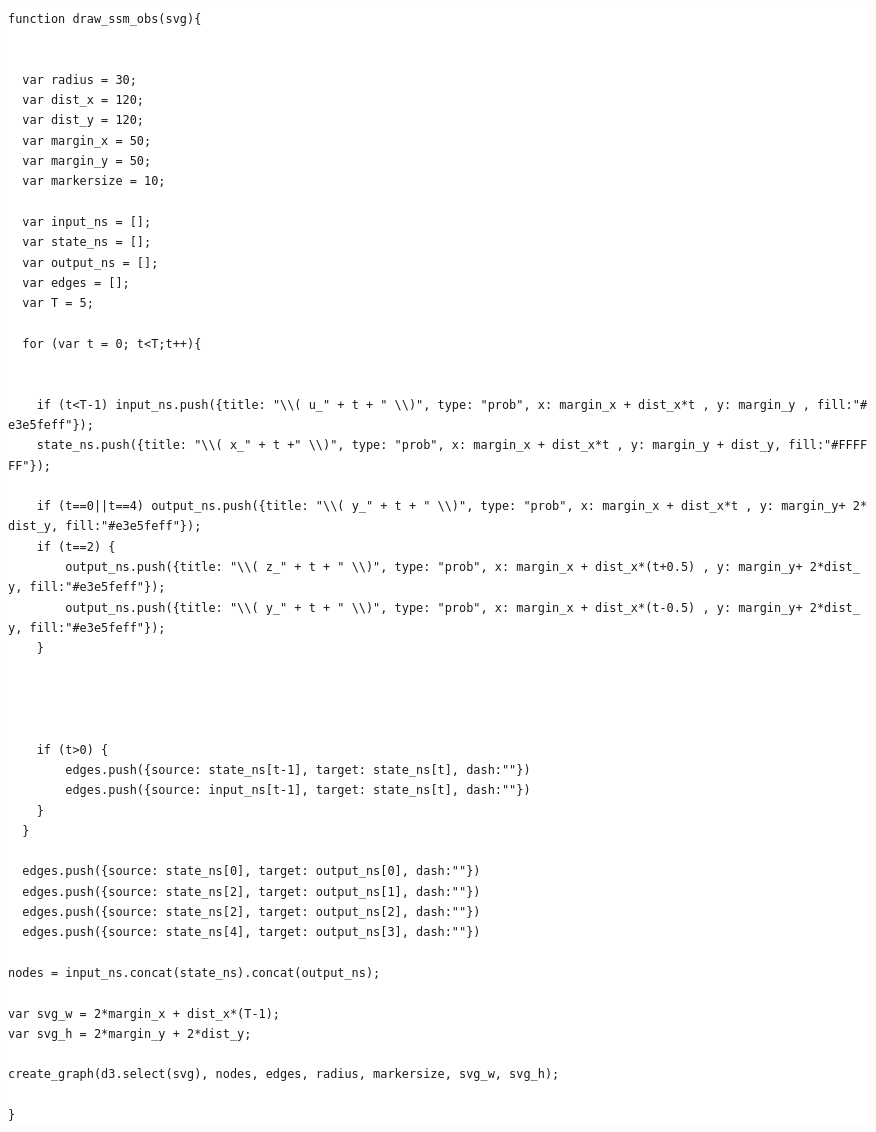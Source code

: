 	function draw_ssm_obs(svg){


      var radius = 30;
      var dist_x = 120;
      var dist_y = 120;
      var margin_x = 50;
      var margin_y = 50;
      var markersize = 10;

      var input_ns = [];
      var state_ns = [];
      var output_ns = [];
      var edges = [];
      var T = 5;

      for (var t = 0; t<T;t++){


      	if (t<T-1) input_ns.push({title: "\\( u_" + t + " \\)", type: "prob", x: margin_x + dist_x*t , y: margin_y , fill:"#e3e5feff"});
        state_ns.push({title: "\\( x_" + t +" \\)", type: "prob", x: margin_x + dist_x*t , y: margin_y + dist_y, fill:"#FFFFFF"});

        if (t==0||t==4) output_ns.push({title: "\\( y_" + t + " \\)", type: "prob", x: margin_x + dist_x*t , y: margin_y+ 2*dist_y, fill:"#e3e5feff"});
        if (t==2) {
        	output_ns.push({title: "\\( z_" + t + " \\)", type: "prob", x: margin_x + dist_x*(t+0.5) , y: margin_y+ 2*dist_y, fill:"#e3e5feff"});
			output_ns.push({title: "\\( y_" + t + " \\)", type: "prob", x: margin_x + dist_x*(t-0.5) , y: margin_y+ 2*dist_y, fill:"#e3e5feff"});
        }
        



        if (t>0) {
        	edges.push({source: state_ns[t-1], target: state_ns[t], dash:""})
        	edges.push({source: input_ns[t-1], target: state_ns[t], dash:""})
        }
      }

      edges.push({source: state_ns[0], target: output_ns[0], dash:""})
      edges.push({source: state_ns[2], target: output_ns[1], dash:""})
      edges.push({source: state_ns[2], target: output_ns[2], dash:""})
      edges.push({source: state_ns[4], target: output_ns[3], dash:""})

  	nodes = input_ns.concat(state_ns).concat(output_ns);

    var svg_w = 2*margin_x + dist_x*(T-1);
    var svg_h = 2*margin_y + 2*dist_y;

    create_graph(d3.select(svg), nodes, edges, radius, markersize, svg_w, svg_h);

    }
 </script>

<script src="//d3js.org/d3.v3.js" charset="utf-8"></script>
